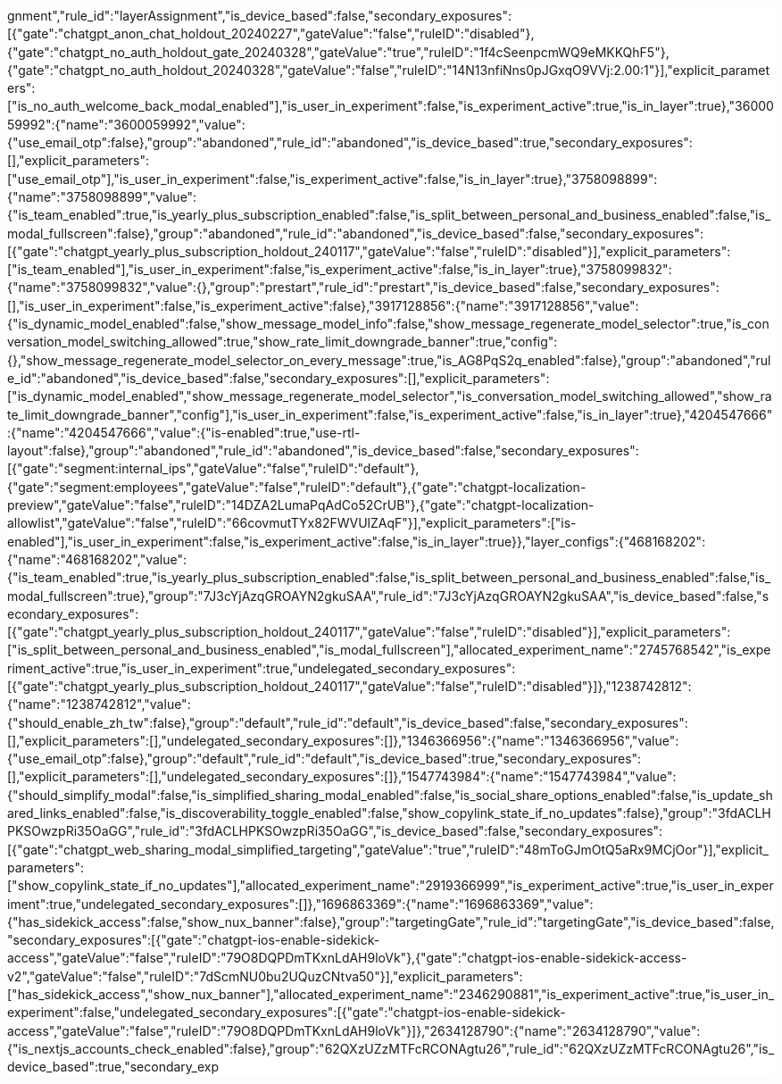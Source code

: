 gnment","rule\_id":"layerAssignment","is\_device\_based":false,"secondary\_exposures":\[{"gate":"chatgpt\_anon\_chat\_holdout\_20240227","gateValue":"false","ruleID":"disabled"},{"gate":"chatgpt\_no\_auth\_holdout\_gate\_20240328","gateValue":"true","ruleID":"1f4cSeenpcmWQ9eMKKQhF5"},{"gate":"chatgpt\_no\_auth\_holdout\_20240328","gateValue":"false","ruleID":"14N13nfiNns0pJGxqO9VVj:2.00:1"}\],"explicit\_parameters":\["is\_no\_auth\_welcome\_back\_modal\_enabled"\],"is\_user\_in\_experiment":false,"is\_experiment\_active":true,"is\_in\_layer":true},"3600059992":{"name":"3600059992","value":{"use\_email\_otp":false},"group":"abandoned","rule\_id":"abandoned","is\_device\_based":true,"secondary\_exposures":\[\],"explicit\_parameters":\["use\_email\_otp"\],"is\_user\_in\_experiment":false,"is\_experiment\_active":false,"is\_in\_layer":true},"3758098899":{"name":"3758098899","value":{"is\_team\_enabled":true,"is\_yearly\_plus\_subscription\_enabled":false,"is\_split\_between\_personal\_and\_business\_enabled":false,"is\_modal\_fullscreen":false},"group":"abandoned","rule\_id":"abandoned","is\_device\_based":false,"secondary\_exposures":\[{"gate":"chatgpt\_yearly\_plus\_subscription\_holdout\_240117","gateValue":"false","ruleID":"disabled"}\],"explicit\_parameters":\["is\_team\_enabled"\],"is\_user\_in\_experiment":false,"is\_experiment\_active":false,"is\_in\_layer":true},"3758099832":{"name":"3758099832","value":{},"group":"prestart","rule\_id":"prestart","is\_device\_based":false,"secondary\_exposures":\[\],"is\_user\_in\_experiment":false,"is\_experiment\_active":false},"3917128856":{"name":"3917128856","value":{"is\_dynamic\_model\_enabled":false,"show\_message\_model\_info":false,"show\_message\_regenerate\_model\_selector":true,"is\_conversation\_model\_switching\_allowed":true,"show\_rate\_limit\_downgrade\_banner":true,"config":{},"show\_message\_regenerate\_model\_selector\_on\_every\_message":true,"is\_AG8PqS2q\_enabled":false},"group":"abandoned","rule\_id":"abandoned","is\_device\_based":false,"secondary\_exposures":\[\],"explicit\_parameters":\["is\_dynamic\_model\_enabled","show\_message\_regenerate\_model\_selector","is\_conversation\_model\_switching\_allowed","show\_rate\_limit\_downgrade\_banner","config"\],"is\_user\_in\_experiment":false,"is\_experiment\_active":false,"is\_in\_layer":true},"4204547666":{"name":"4204547666","value":{"is-enabled":true,"use-rtl-layout":false},"group":"abandoned","rule\_id":"abandoned","is\_device\_based":false,"secondary\_exposures":\[{"gate":"segment:internal\_ips","gateValue":"false","ruleID":"default"},{"gate":"segment:employees","gateValue":"false","ruleID":"default"},{"gate":"chatgpt-localization-preview","gateValue":"false","ruleID":"14DZA2LumaPqAdCo52CrUB"},{"gate":"chatgpt-localization-allowlist","gateValue":"false","ruleID":"66covmutTYx82FWVUlZAqF"}\],"explicit\_parameters":\["is-enabled"\],"is\_user\_in\_experiment":false,"is\_experiment\_active":false,"is\_in\_layer":true}},"layer\_configs":{"468168202":{"name":"468168202","value":{"is\_team\_enabled":true,"is\_yearly\_plus\_subscription\_enabled":false,"is\_split\_between\_personal\_and\_business\_enabled":false,"is\_modal\_fullscreen":true},"group":"7J3cYjAzqGROAYN2gkuSAA","rule\_id":"7J3cYjAzqGROAYN2gkuSAA","is\_device\_based":false,"secondary\_exposures":\[{"gate":"chatgpt\_yearly\_plus\_subscription\_holdout\_240117","gateValue":"false","ruleID":"disabled"}\],"explicit\_parameters":\["is\_split\_between\_personal\_and\_business\_enabled","is\_modal\_fullscreen"\],"allocated\_experiment\_name":"2745768542","is\_experiment\_active":true,"is\_user\_in\_experiment":true,"undelegated\_secondary\_exposures":\[{"gate":"chatgpt\_yearly\_plus\_subscription\_holdout\_240117","gateValue":"false","ruleID":"disabled"}\]},"1238742812":{"name":"1238742812","value":{"should\_enable\_zh\_tw":false},"group":"default","rule\_id":"default","is\_device\_based":false,"secondary\_exposures":\[\],"explicit\_parameters":\[\],"undelegated\_secondary\_exposures":\[\]},"1346366956":{"name":"1346366956","value":{"use\_email\_otp":false},"group":"default","rule\_id":"default","is\_device\_based":true,"secondary\_exposures":\[\],"explicit\_parameters":\[\],"undelegated\_secondary\_exposures":\[\]},"1547743984":{"name":"1547743984","value":{"should\_simplify\_modal":false,"is\_simplified\_sharing\_modal\_enabled":false,"is\_social\_share\_options\_enabled":false,"is\_update\_shared\_links\_enabled":false,"is\_discoverability\_toggle\_enabled":false,"show\_copylink\_state\_if\_no\_updates":false},"group":"3fdACLHPKSOwzpRi35OaGG","rule\_id":"3fdACLHPKSOwzpRi35OaGG","is\_device\_based":false,"secondary\_exposures":\[{"gate":"chatgpt\_web\_sharing\_modal\_simplified\_targeting","gateValue":"true","ruleID":"48mToGJmOtQ5aRx9MCjOor"}\],"explicit\_parameters":\["show\_copylink\_state\_if\_no\_updates"\],"allocated\_experiment\_name":"2919366999","is\_experiment\_active":true,"is\_user\_in\_experiment":true,"undelegated\_secondary\_exposures":\[\]},"1696863369":{"name":"1696863369","value":{"has\_sidekick\_access":false,"show\_nux\_banner":false},"group":"targetingGate","rule\_id":"targetingGate","is\_device\_based":false,"secondary\_exposures":\[{"gate":"chatgpt-ios-enable-sidekick-access","gateValue":"false","ruleID":"79O8DQPDmTKxnLdAH9loVk"},{"gate":"chatgpt-ios-enable-sidekick-access-v2","gateValue":"false","ruleID":"7dScmNU0bu2UQuzCNtva50"}\],"explicit\_parameters":\["has\_sidekick\_access","show\_nux\_banner"\],"allocated\_experiment\_name":"2346290881","is\_experiment\_active":true,"is\_user\_in\_experiment":false,"undelegated\_secondary\_exposures":\[{"gate":"chatgpt-ios-enable-sidekick-access","gateValue":"false","ruleID":"79O8DQPDmTKxnLdAH9loVk"}\]},"2634128790":{"name":"2634128790","value":{"is\_nextjs\_accounts\_check\_enabled":false},"group":"62QXzUZzMTFcRCONAgtu26","rule\_id":"62QXzUZzMTFcRCONAgtu26","is\_device\_based":true,"secondary\_exp